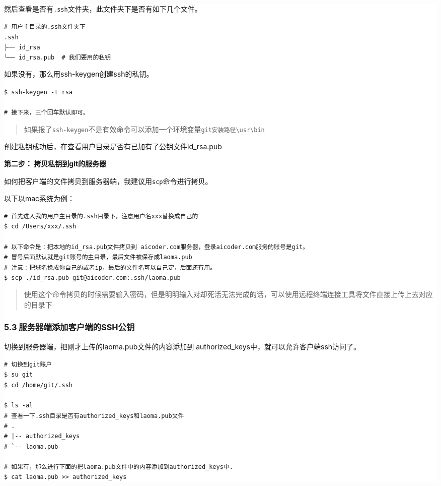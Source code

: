 然后查看是否有`.ssh`文件夹，此文件夹下是否有如下几个文件。

```shell
# 用户主目录的.ssh文件夹下
.ssh
├── id_rsa
└── id_rsa.pub  # 我们要用的私钥
```

如果没有，那么用ssh-keygen创建ssh的私钥。

```shell
$ ssh-keygen -t rsa

# 接下来，三个回车默认即可。
```

> 如果报了`ssh-keygen`不是有效命令可以添加一个环境变量`git安装路径\usr\bin`

创建私钥成功后，在查看用户目录是否有已加有了公钥文件id_rsa.pub

**第二步： 拷贝私钥到git的服务器**

如何把客户端的文件拷贝到服务器端，我建议用`scp`命令进行拷贝。

以下以mac系统为例：

```shell
# 首先进入我的用户主目录的.ssh目录下，注意用户名xxx替换成自己的
$ cd /Users/xxx/.ssh

# 以下命令是：把本地的id_rsa.pub文件拷贝到 aicoder.com服务器，登录aicoder.com服务的账号是git。
# 冒号后面默认就是git账号的主目录，最后文件被保存成laoma.pub
# 注意：把域名换成你自己的或者ip，最后的文件名可以自己定，后面还有用。
$ scp ./id_rsa.pub git@aicoder.com:.ssh/laoma.pub
```

> 使用这个命令拷贝的时候需要输入密码，但是明明输入对却死活无法完成的话，可以使用远程终端连接工具将文件直接上传上去对应的目录下



### 5.3 服务器端添加客户端的SSH公钥

切换到服务器端，把刚才上传的laoma.pub文件的内容添加到 authorized_keys中，就可以允许客户端ssh访问了。

```shell
# 切换到git账户
$ su git
$ cd /home/git/.ssh

$ ls -al
# 查看一下.ssh目录是否有authorized_keys和laoma.pub文件
# .
# |-- authorized_keys
# `-- laoma.pub

# 如果有，那么进行下面的把laoma.pub文件中的内容添加到authorized_keys中.
$ cat laoma.pub >> authorized_keys
```
